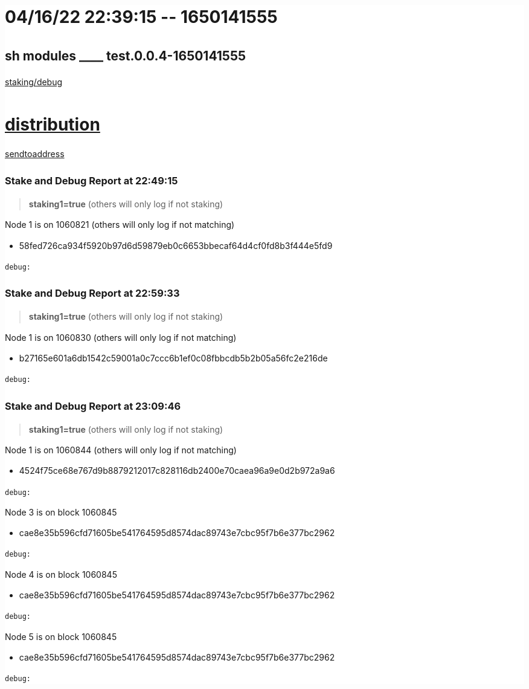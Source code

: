 # 04/16/22 22:39:15 -- 1650141555
## sh modules ____ test.0.0.4-1650141555
[staking/debug](https://github.com/danielclough/testnet-docker/blob/main/log/0.0.4-1650141555.md)
# [distribution](https://github.com/danielclough/testnet-docker/blob/main/log/0.0.4-1650141555-distribute.md)
[sendtoaddress](https://github.com/danielclough/testnet-docker/blob/main/log/0.0.4-1650141555-send.md)

### Stake and Debug Report at 22:49:15

> **staking1=true** (others will only log if not staking)

Node 1 is on 1060821 (others will only log if not matching)
 - 58fed726ca934f5920b97d6d59879eb0c6653bbecaf64d4cf0fd8b3f444e5fd9
```
debug: 
```

### Stake and Debug Report at 22:59:33

> **staking1=true** (others will only log if not staking)

Node 1 is on 1060830 (others will only log if not matching)
 - b27165e601a6db1542c59001a0c7ccc6b1ef0c08fbbcdb5b2b05a56fc2e216de
```
debug: 
```

### Stake and Debug Report at 23:09:46

> **staking1=true** (others will only log if not staking)

Node 1 is on 1060844 (others will only log if not matching)
 - 4524f75ce68e767d9b8879212017c828116db2400e70caea96a9e0d2b972a9a6
```
debug: 
```

Node 3 is on block 1060845
 - cae8e35b596cfd71605be541764595d8574dac89743e7cbc95f7b6e377bc2962
```
debug: 
```

Node 4 is on block 1060845
 - cae8e35b596cfd71605be541764595d8574dac89743e7cbc95f7b6e377bc2962
```
debug: 
```

Node 5 is on block 1060845
 - cae8e35b596cfd71605be541764595d8574dac89743e7cbc95f7b6e377bc2962
```
debug: 
```
